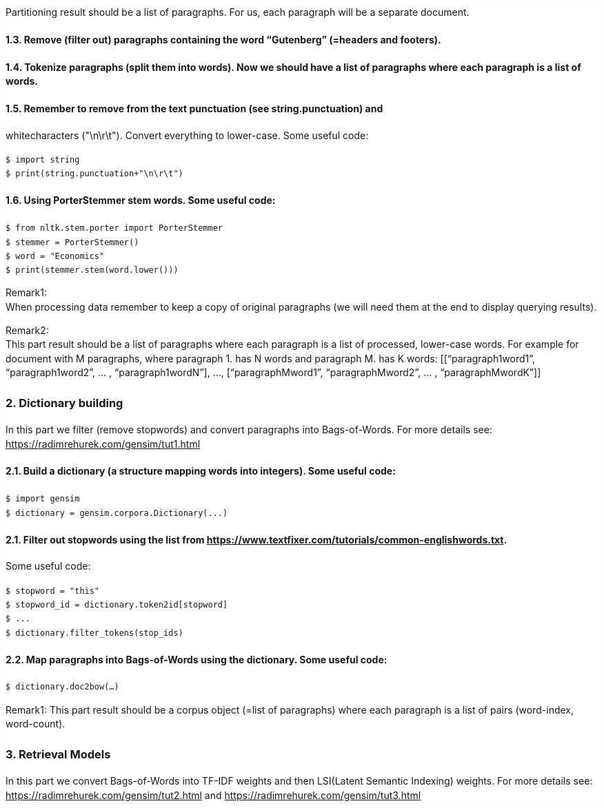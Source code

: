 Partitioning result should be a list of paragraphs. For us, each paragraph will be a separate document.
#### 1.3. Remove (filter out) paragraphs containing the word “Gutenberg” (=headers and footers).
#### 1.4. Tokenize paragraphs (split them into words). Now we should have a list of paragraphs where each paragraph is a list of words.
#### 1.5. Remember to remove from the text punctuation (see string.punctuation) and
whitecharacters ("\n\r\t"). Convert everything to lower-case. Some useful code:
```
$ import string
$ print(string.punctuation+"\n\r\t")
```
#### 1.6. Using PorterStemmer stem words. Some useful code:
```
$ from nltk.stem.porter import PorterStemmer
$ stemmer = PorterStemmer()
$ word = "Economics"
$ print(stemmer.stem(word.lower()))
```
Remark1:\
When processing data remember to keep a copy of original paragraphs (we will need them
at the end to display querying results).

Remark2:\
This part result should be a list of paragraphs where each paragraph is a list of processed,
lower-case words. For example for document with M paragraphs, where paragraph 1. has N words and
paragraph M. has K words:
[[“paragraph1word1”, “paragraph1word2”, ... , “paragraph1wordN”],
...,
[“paragraphMword1”, “paragraphMword2”, ... , “paragraphMwordK”]]
### 2. Dictionary building
In this part we filter (remove stopwords) and convert paragraphs into Bags-of-Words.
For more details see: https://radimrehurek.com/gensim/tut1.html
#### 2.1. Build a dictionary (a structure mapping words into integers). Some useful code:
```
$ import gensim
$ dictionary = gensim.corpora.Dictionary(...)
```
#### 2.1. Filter out stopwords using the list from https://www.textfixer.com/tutorials/common-englishwords.txt.
Some useful code:
```
$ stopword = "this"
$ stopword_id = dictionary.token2id[stopword]
$ ...
$ dictionary.filter_tokens(stop_ids)
```
#### 2.2. Map paragraphs into Bags-of-Words using the dictionary. Some useful code:
```
$ dictionary.doc2bow(…)
```
Remark1: This part result should be a corpus object (=list of paragraphs) where each paragraph is a
list of pairs (word-index, word-count).
### 3. Retrieval Models
In this part we convert Bags-of-Words into TF-IDF weights and then LSI(Latent Semantic Indexing)
weights.
For more details see: https://radimrehurek.com/gensim/tut2.html and
https://radimrehurek.com/gensim/tut3.html
